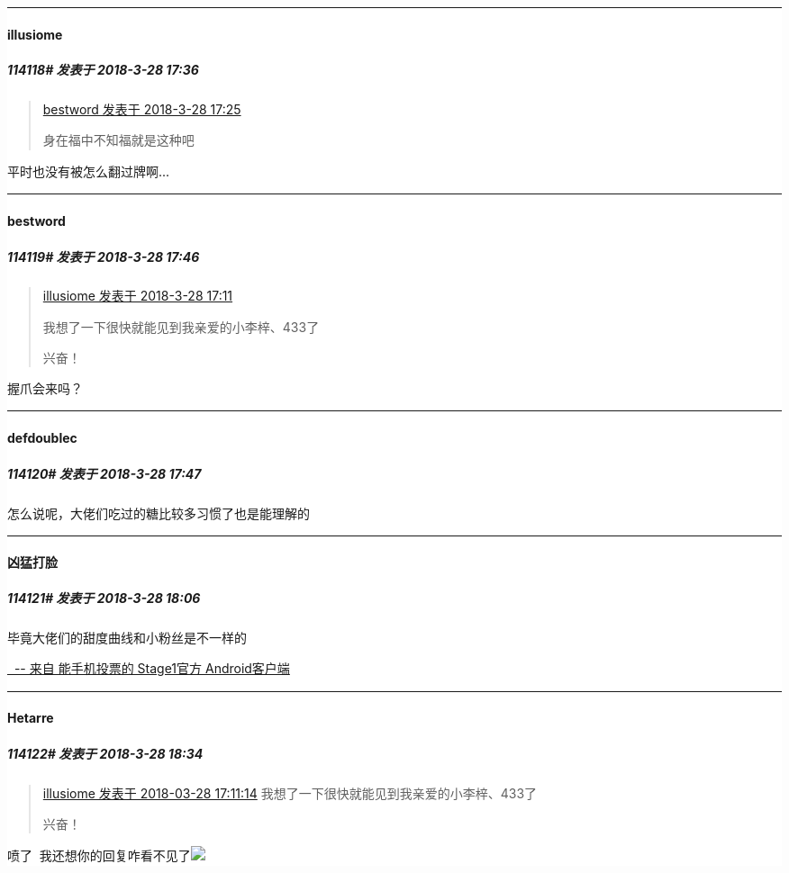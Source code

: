 -----

####  illusiome  
##### 114118#       发表于 2018-3-28 17:36


<blockquote><a href="httphttps://bbs.saraba1st.com/2b/forum.php?mod=redirect&amp;goto=findpost&amp;pid=39010477&amp;ptid=1105387" target="_blank">bestword 发表于 2018-3-28 17:25</a>

身在福中不知福就是这种吧</blockquote>
平时也没有被怎么翻过牌啊...


-----

####  bestword  
##### 114119#       发表于 2018-3-28 17:46


<blockquote><a href="httphttps://bbs.saraba1st.com/2b/forum.php?mod=redirect&amp;goto=findpost&amp;pid=39010315&amp;ptid=1105387" target="_blank">illusiome 发表于 2018-3-28 17:11</a>

我想了一下很快就能见到我亲爱的小李梓、433了

兴奋！</blockquote>
握爪会来吗？


-----

####  defdoublec  
##### 114120#       发表于 2018-3-28 17:47


怎么说呢，大佬们吃过的糖比较多习惯了也是能理解的


-----

####  凶猛打脸  
##### 114121#       发表于 2018-3-28 18:06


毕竟大佬们的甜度曲线和小粉丝是不一样的

[  -- 来自 能手机投票的 Stage1官方 Android客户端](https://www.coolapk.com/apk/140634)


-----

####  Hetarre  
##### 114122#       发表于 2018-3-28 18:34


<blockquote><a href="httphttps://bbs.saraba1st.com/2b/forum.php?mod=redirect&amp;goto=findpost&amp;pid=39010315&amp;ptid=1105387" target="_blank">illusiome 发表于 2018-03-28 17:11:14</a>
我想了一下很快就能见到我亲爱的小李梓、433了

兴奋！</blockquote>喷了  我还想你的回复咋看不见了<img src="https://static.saraba1st.com/image/smiley/face2017/068.png" referrerpolicy="no-referrer">
